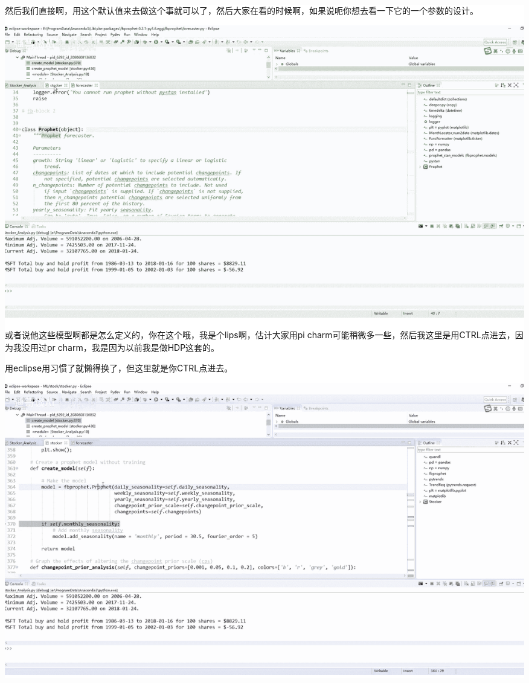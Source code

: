 然后我们直接啊，用这个默认值来去做这个事就可以了，然后大家在看的时候啊，如果说呃你想去看一下它的一个参数的设计。



![](img/948faf8dac703cd16151e26ac8120055_21.png)

或者说他这些模型啊都是怎么定义的，你在这个哦，我是个lips啊，估计大家用pi charm可能稍微多一些，然后我这里是用CTRL点进去，因为我没用过pr charm，我是因为以前我是做HDP这套的。

用eclipse用习惯了就懒得换了，但这里就是你CTRL点进去。

![](img/948faf8dac703cd16151e26ac8120055_23.png)
